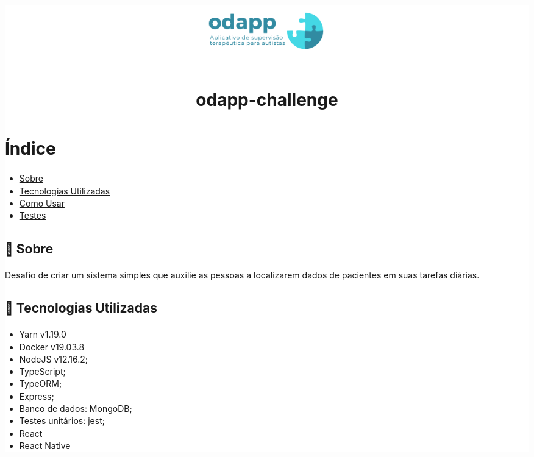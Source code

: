 <h1 align="center">
    <img alt="OdApp" title="#OdApp" src="frontend/src/assets/logo.png" width="200px" />
</h1>

<h1 align="center"> 
    odapp-challenge
</h1>

# Índice

- [Sobre](#sobre)
- [Tecnologias Utilizadas](#tecnologias-utilizadas)
- [Como Usar](#como-usar)
- [Testes](#testes)

<a id="sobre"></a>
## :bookmark: Sobre 

Desafio de criar um sistema simples que auxilie as pessoas a localizarem dados de pacientes em suas tarefas diárias.

<a id="tecnologias-utilizadas"></a>
## :rocket: Tecnologias Utilizadas

- Yarn v1.19.0
- Docker v19.03.8
- NodeJS v12.16.2;
- TypeScript;
- TypeORM;
- Express;
- Banco de dados: MongoDB;
- Testes unitários: jest;
- React
- React Native
